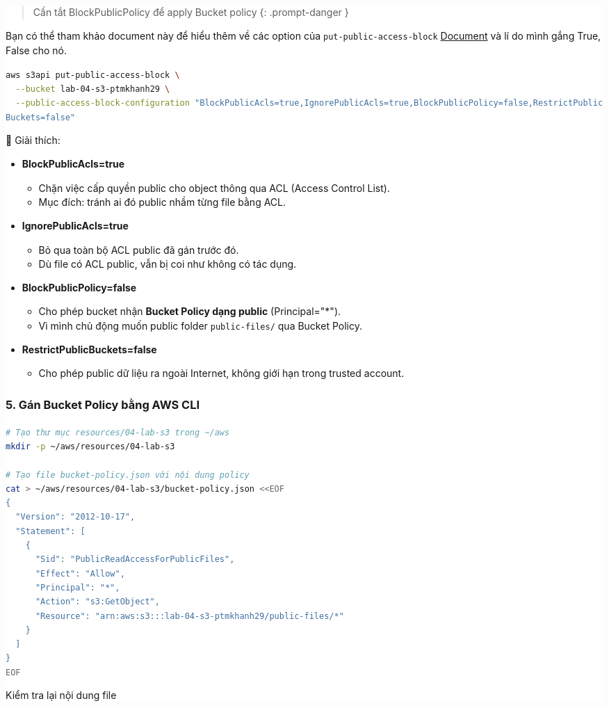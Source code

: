 > Cần tắt BlockPublicPolicy để apply Bucket policy
{: .prompt-danger }

Bạn có thể tham khảo document này để hiểu thêm về các option của `put-public-access-block` <a href="https://docs.aws.amazon.com/cli/latest/reference/s3api/put-public-access-block.html" target="_blank" rel="noopener noreferrer">Document</a> và lí do mình gắng True, False cho nó.

```bash
aws s3api put-public-access-block \
  --bucket lab-04-s3-ptmkhanh29 \
  --public-access-block-configuration "BlockPublicAcls=true,IgnorePublicAcls=true,BlockPublicPolicy=false,RestrictPublicBuckets=false"
```

📌 Giải thích:

- **BlockPublicAcls=true**  
  + Chặn việc cấp quyền public cho object thông qua ACL (Access Control List).  
  + Mục đích: tránh ai đó public nhầm từng file bằng ACL.

- **IgnorePublicAcls=true**  
  + Bỏ qua toàn bộ ACL public đã gán trước đó.  
  + Dù file có ACL public, vẫn bị coi như không có tác dụng.

- **BlockPublicPolicy=false**  
  + Cho phép bucket nhận **Bucket Policy dạng public** (Principal="*").  
  + Vì mình chủ động muốn public folder `public-files/` qua Bucket Policy.

- **RestrictPublicBuckets=false**  
  + Cho phép public dữ liệu ra ngoài Internet, không giới hạn trong trusted account.

### 5. Gán Bucket Policy bằng AWS CLI

```bash
# Tạo thư mục resources/04-lab-s3 trong ~/aws
mkdir -p ~/aws/resources/04-lab-s3

# Tạo file bucket-policy.json với nội dung policy
cat > ~/aws/resources/04-lab-s3/bucket-policy.json <<EOF
{
  "Version": "2012-10-17",
  "Statement": [
    {
      "Sid": "PublicReadAccessForPublicFiles",
      "Effect": "Allow",
      "Principal": "*",
      "Action": "s3:GetObject",
      "Resource": "arn:aws:s3:::lab-04-s3-ptmkhanh29/public-files/*"
    }
  ]
}
EOF
```

Kiểm tra lại nội dung file
